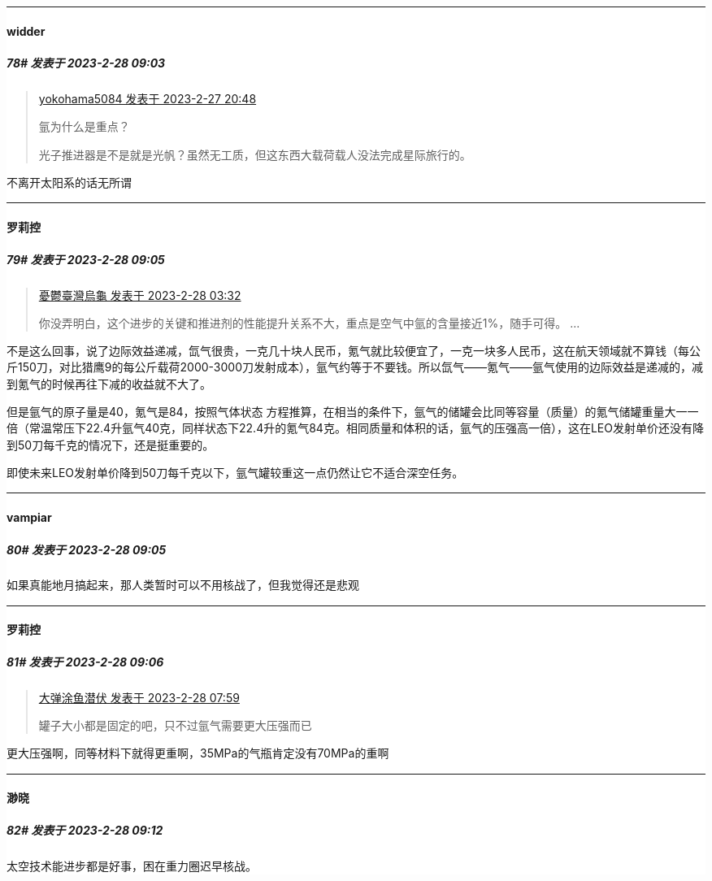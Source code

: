 *****

####  widder  
##### 78#       发表于 2023-2-28 09:03

<blockquote><a href="httphttps://bbs.saraba1st.com/2b/forum.php?mod=redirect&amp;goto=findpost&amp;pid=59907695&amp;ptid=2121633" target="_blank">yokohama5084 发表于 2023-2-27 20:48</a>

氩为什么是重点？

光子推进器是不是就是光帆？虽然无工质，但这东西大载荷载人没法完成星际旅行的。</blockquote>
不离开太阳系的话无所谓

*****

####  罗莉控  
##### 79#       发表于 2023-2-28 09:05

<blockquote><a href="httphttps://bbs.saraba1st.com/2b/forum.php?mod=redirect&amp;goto=findpost&amp;pid=59910488&amp;ptid=2121633" target="_blank">憂鬱臺灣烏龜 发表于 2023-2-28 03:32</a>

你没弄明白，这个进步的关键和推进剂的性能提升关系不大，重点是空气中氩的含量接近1%，随手可得。 ...</blockquote>
不是这么回事，说了边际效益递减，氙气很贵，一克几十块人民币，氪气就比较便宜了，一克一块多人民币，这在航天领域就不算钱（每公斤150刀，对比猎鹰9的每公斤载荷2000-3000刀发射成本），氩气约等于不要钱。所以氙气——氪气——氩气使用的边际效益是递减的，减到氪气的时候再往下减的收益就不大了。

但是氩气的原子量是40，氪气是84，按照气体状态 方程推算，在相当的条件下，氩气的储罐会比同等容量（质量）的氪气储罐重量大一一倍（常温常压下22.4升氩气40克，同样状态下22.4升的氪气84克。相同质量和体积的话，氩气的压强高一倍），这在LEO发射单价还没有降到50刀每千克的情况下，还是挺重要的。

即使未来LEO发射单价降到50刀每千克以下，氩气罐较重这一点仍然让它不适合深空任务。

*****

####  vampiar  
##### 80#       发表于 2023-2-28 09:05

如果真能地月搞起来，那人类暂时可以不用核战了，但我觉得还是悲观

*****

####  罗莉控  
##### 81#       发表于 2023-2-28 09:06

<blockquote><a href="httphttps://bbs.saraba1st.com/2b/forum.php?mod=redirect&amp;goto=findpost&amp;pid=59910782&amp;ptid=2121633" target="_blank">大弹涂鱼潜伏 发表于 2023-2-28 07:59</a>

罐子大小都是固定的吧，只不过氩气需要更大压强而已</blockquote>
更大压强啊，同等材料下就得更重啊，35MPa的气瓶肯定没有70MPa的重啊

*****

####  渺晓  
##### 82#       发表于 2023-2-28 09:12

太空技术能进步都是好事，困在重力圈迟早核战。


